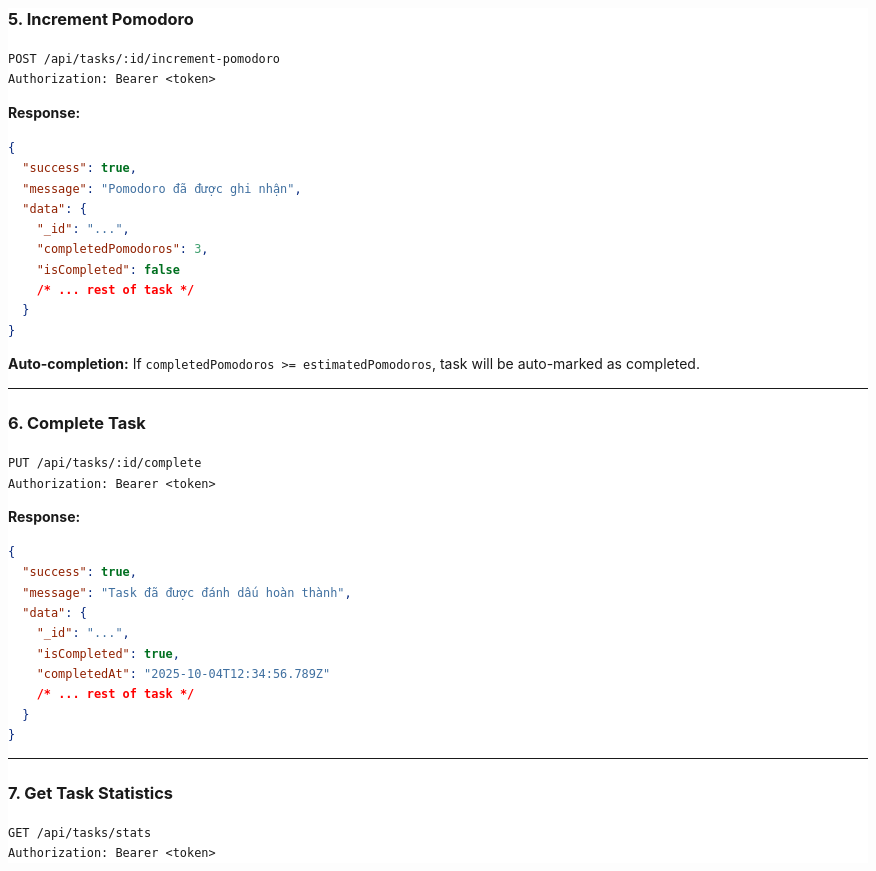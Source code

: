 
### 5. Increment Pomodoro

```http
POST /api/tasks/:id/increment-pomodoro
Authorization: Bearer <token>
```

**Response:**

```json
{
  "success": true,
  "message": "Pomodoro đã được ghi nhận",
  "data": {
    "_id": "...",
    "completedPomodoros": 3,
    "isCompleted": false
    /* ... rest of task */
  }
}
```

**Auto-completion:** If `completedPomodoros >= estimatedPomodoros`, task will be auto-marked as completed.

---

### 6. Complete Task

```http
PUT /api/tasks/:id/complete
Authorization: Bearer <token>
```

**Response:**

```json
{
  "success": true,
  "message": "Task đã được đánh dấu hoàn thành",
  "data": {
    "_id": "...",
    "isCompleted": true,
    "completedAt": "2025-10-04T12:34:56.789Z"
    /* ... rest of task */
  }
}
```

---

### 7. Get Task Statistics

```http
GET /api/tasks/stats
Authorization: Bearer <token>
```
